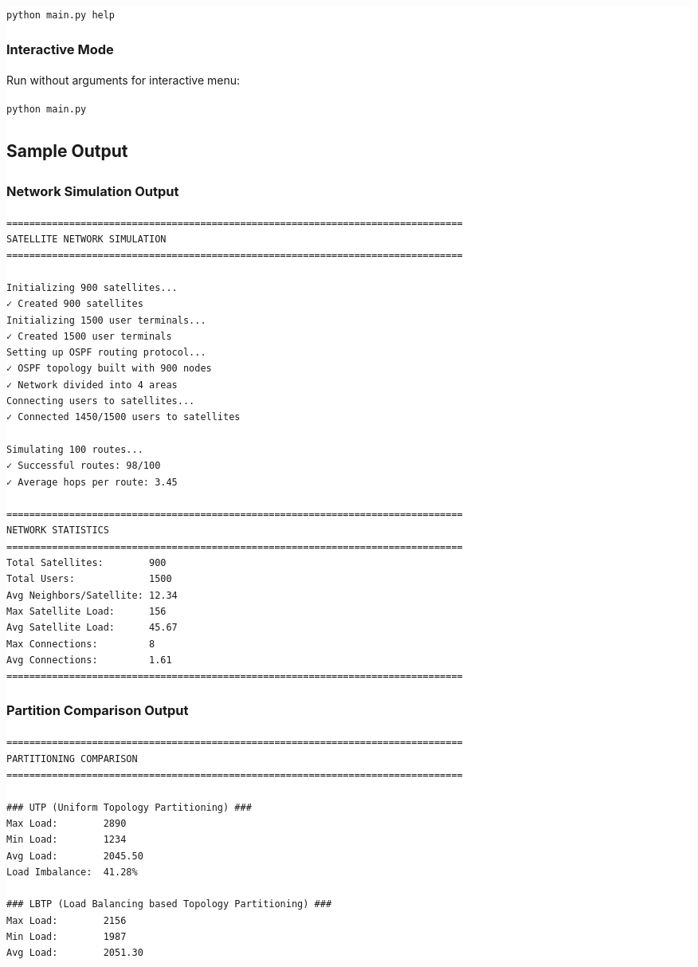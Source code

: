```bash
python main.py help
```

### Interactive Mode

Run without arguments for interactive menu:

```bash
python main.py
```

## Sample Output

### Network Simulation Output

```
================================================================================
SATELLITE NETWORK SIMULATION
================================================================================

Initializing 900 satellites...
✓ Created 900 satellites
Initializing 1500 user terminals...
✓ Created 1500 user terminals
Setting up OSPF routing protocol...
✓ OSPF topology built with 900 nodes
✓ Network divided into 4 areas
Connecting users to satellites...
✓ Connected 1450/1500 users to satellites

Simulating 100 routes...
✓ Successful routes: 98/100
✓ Average hops per route: 3.45

================================================================================
NETWORK STATISTICS
================================================================================
Total Satellites:        900
Total Users:             1500
Avg Neighbors/Satellite: 12.34
Max Satellite Load:      156
Avg Satellite Load:      45.67
Max Connections:         8
Avg Connections:         1.61
================================================================================
```

### Partition Comparison Output

```
================================================================================
PARTITIONING COMPARISON
================================================================================

### UTP (Uniform Topology Partitioning) ###
Max Load:        2890
Min Load:        1234
Avg Load:        2045.50
Load Imbalance:  41.28%

### LBTP (Load Balancing based Topology Partitioning) ###
Max Load:        2156
Min Load:        1987
Avg Load:        2051.30
```